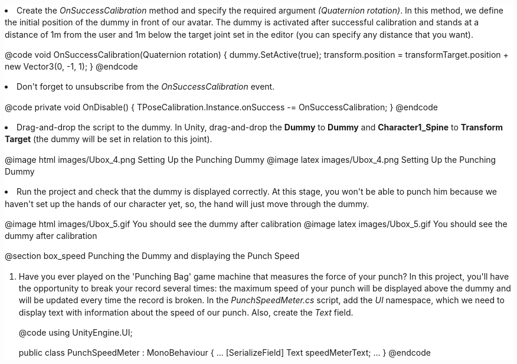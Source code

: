 <li> Create the <i>OnSuccessCalibration</i> method and specify the required argument <i>(Quaternion rotation)</i>. In this method, we define the initial position of the dummy in front of our avatar. The dummy is activated after successful calibration and stands at a distance of 1m from the user and 1m below the target joint set in the editor (you can specify any distance that you want). 

@code
void OnSuccessCalibration(Quaternion rotation)
{
	dummy.SetActive(true);
	transform.position = transformTarget.position + new Vector3(0, -1, 1);
}
@endcode

<li> Don't forget to unsubscribe from the <i>OnSuccessCalibration</i> event.

@code
private void OnDisable()
{
	TPoseCalibration.Instance.onSuccess -= OnSuccessCalibration;
}
@endcode 

<li> Drag-and-drop the script to the dummy. In Unity, drag-and-drop the <b>Dummy</b> to <b>Dummy</b> and <b>Character1_Spine</b> to <b>Transform Target</b> (the dummy will be set in relation to this joint). 

@image html images/Ubox_4.png Setting Up the Punching Dummy
@image latex images/Ubox_4.png Setting Up the Punching Dummy

<li> Run the project and check that the dummy is displayed correctly. At this stage, you won't be able to punch him because we haven't set up the hands of our character yet, so, the hand will just move through the dummy.
</ol>

@image html images/Ubox_5.gif You should see the dummy after calibration
@image latex images/Ubox_5.gif You should see the dummy after calibration

@section box_speed Punching the Dummy and displaying the Punch Speed

<ol>
<li> Have you ever played on the 'Punching Bag' game machine that measures the force of your punch? In this project, you'll have the opportunity to break your record several times: the maximum speed of your punch will be displayed above the dummy and will be updated every time the record is broken. In the <i>PunchSpeedMeter.cs</i> script, add the <i>UI</i> namespace, which we need to display text with information about the speed of our punch. Also, create the <i>Text</i> field.

@code
using UnityEngine.UI;

public class PunchSpeedMeter : MonoBehaviour {
	...
	[SerializeField] Text speedMeterText;
	...
}
@endcode 
